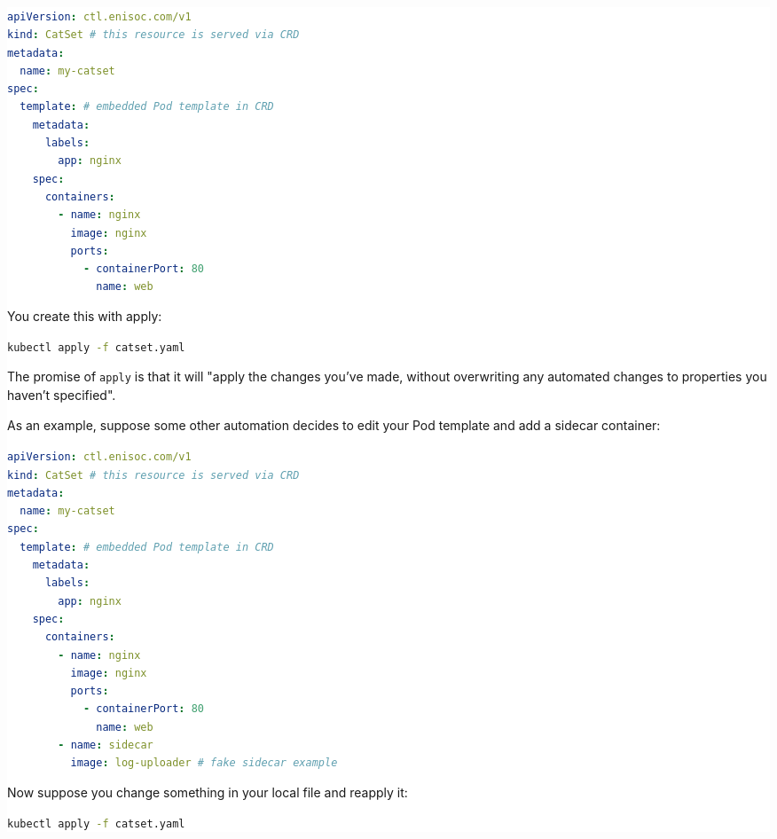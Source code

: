 ```yaml
apiVersion: ctl.enisoc.com/v1
kind: CatSet # this resource is served via CRD
metadata:
  name: my-catset
spec:
  template: # embedded Pod template in CRD
    metadata:
      labels:
        app: nginx
    spec:
      containers:
        - name: nginx
          image: nginx
          ports:
            - containerPort: 80
              name: web
```

You create this with apply:

```sh
kubectl apply -f catset.yaml
```

The promise of `apply` is that it will "apply the changes you’ve made, without overwriting any automated changes to properties you haven’t specified".

As an example, suppose some other automation decides to edit your Pod template
and add a sidecar container:

```yaml
apiVersion: ctl.enisoc.com/v1
kind: CatSet # this resource is served via CRD
metadata:
  name: my-catset
spec:
  template: # embedded Pod template in CRD
    metadata:
      labels:
        app: nginx
    spec:
      containers:
        - name: nginx
          image: nginx
          ports:
            - containerPort: 80
              name: web
        - name: sidecar
          image: log-uploader # fake sidecar example
```

Now suppose you change something in your local file and reapply it:

```sh
kubectl apply -f catset.yaml
```
